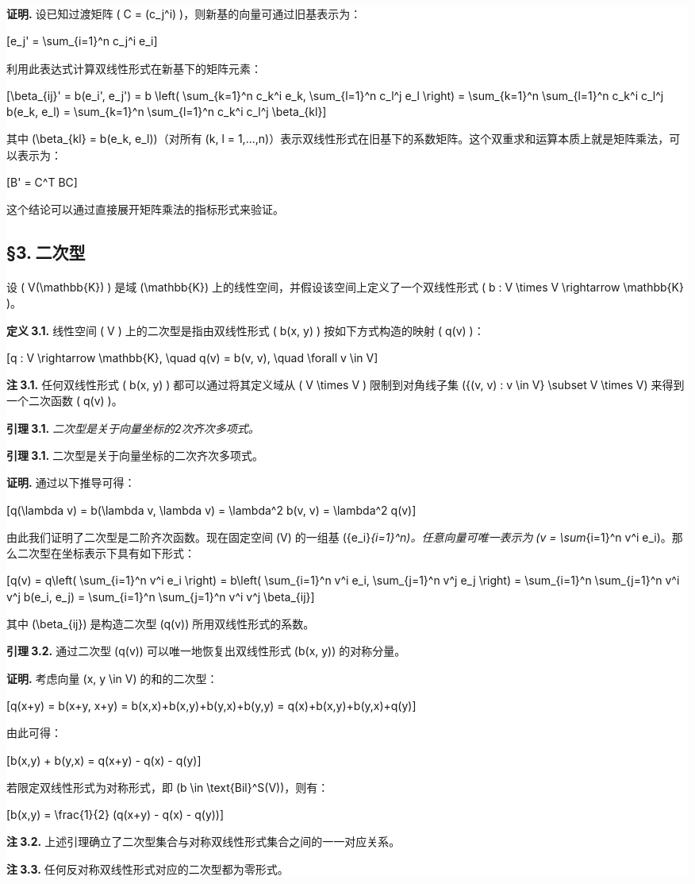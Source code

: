 **证明.** 设已知过渡矩阵 \( C = (c_j^i) \)，则新基的向量可通过旧基表示为：

\[e_j' = \sum_{i=1}^n c_j^i e_i\]

利用此表达式计算双线性形式在新基下的矩阵元素：

\[\beta_{ij}' = b(e_i', e_j') = b \left( \sum_{k=1}^n c_k^i e_k, \sum_{l=1}^n c_l^j e_l \right) = \sum_{k=1}^n \sum_{l=1}^n c_k^i c_l^j b(e_k, e_l) = \sum_{k=1}^n \sum_{l=1}^n c_k^i c_l^j \beta_{kl}\]

其中 \(\beta_{kl} = b(e_k, e_l)\)（对所有 \(k, l = 1,...,n\)）表示双线性形式在旧基下的系数矩阵。这个双重求和运算本质上就是矩阵乘法，可以表示为：

\[B' = C^T BC\]

这个结论可以通过直接展开矩阵乘法的指标形式来验证。

## §3. 二次型

设 \( V(\mathbb{K}) \) 是域 \(\mathbb{K}\) 上的线性空间，并假设该空间上定义了一个双线性形式 \( b : V \times V \rightarrow \mathbb{K} \)。

**定义 3.1.** 线性空间 \( V \) 上的二次型是指由双线性形式 \( b(x, y) \) 按如下方式构造的映射 \( q(v) \)：

\[q : V \rightarrow \mathbb{K}, \quad q(v) = b(v, v), \quad \forall v \in V\]

**注 3.1.** 任何双线性形式 \( b(x, y) \) 都可以通过将其定义域从 \( V \times V \) 限制到对角线子集 \(\{(v, v) : v \in V\} \subset V \times V\) 来得到一个二次函数 \( q(v) \)。

**引理 3.1.** *二次型是关于向量坐标的2次齐次多项式。*

**引理 3.1.** 二次型是关于向量坐标的二次齐次多项式。

**证明.** 通过以下推导可得：

\[q(\lambda v) = b(\lambda v, \lambda v) = \lambda^2 b(v, v) = \lambda^2 q(v)\]

由此我们证明了二次型是二阶齐次函数。现在固定空间 \(V\) 的一组基 \(\{e_i\}_{i=1}^n\)。任意向量可唯一表示为 \(v = \sum_{i=1}^n v^i e_i\)。那么二次型在坐标表示下具有如下形式：

\[q(v) = q\left( \sum_{i=1}^n v^i e_i \right) = b\left( \sum_{i=1}^n v^i e_i, \sum_{j=1}^n v^j e_j \right) = \sum_{i=1}^n \sum_{j=1}^n v^i v^j b(e_i, e_j) = \sum_{i=1}^n \sum_{j=1}^n v^i v^j \beta_{ij}\]

其中 \(\beta_{ij}\) 是构造二次型 \(q(v)\) 所用双线性形式的系数。

**引理 3.2.** 通过二次型 \(q(v)\) 可以唯一地恢复出双线性形式 \(b(x, y)\) 的对称分量。

**证明.** 考虑向量 \(x, y \in V\) 的和的二次型：

\[q(x+y) = b(x+y, x+y) = b(x,x)+b(x,y)+b(y,x)+b(y,y) = q(x)+b(x,y)+b(y,x)+q(y)\]

由此可得：

\[b(x,y) + b(y,x) = q(x+y) - q(x) - q(y)\]

若限定双线性形式为对称形式，即 \(b \in \text{Bil}^S(V)\)，则有：

\[b(x,y) = \frac{1}{2} (q(x+y) - q(x) - q(y))\]

**注 3.2.** 上述引理确立了二次型集合与对称双线性形式集合之间的一一对应关系。

**注 3.3.** 任何反对称双线性形式对应的二次型都为零形式。

